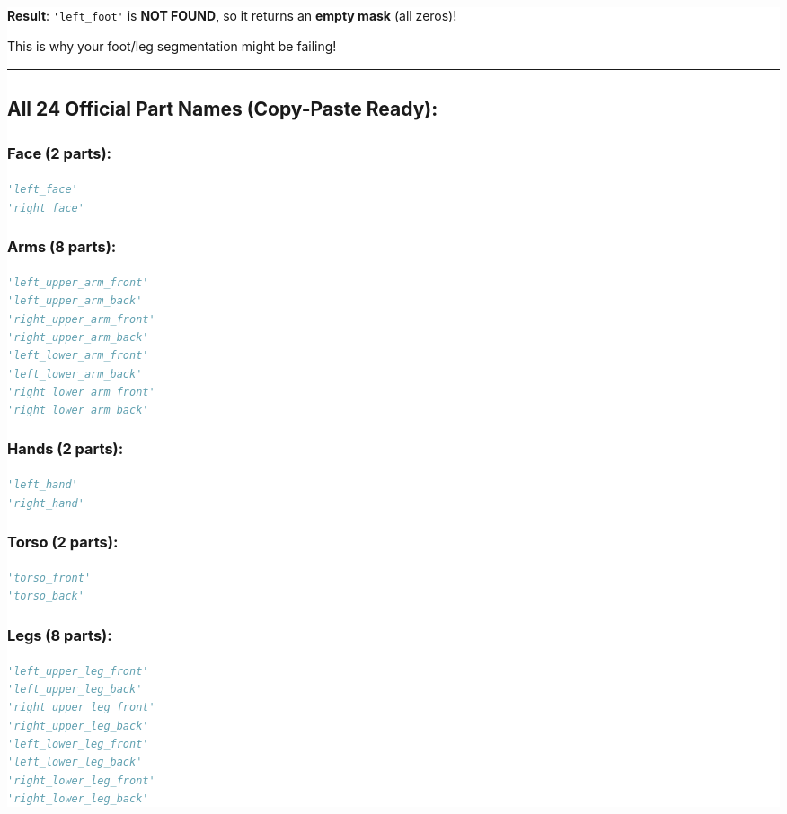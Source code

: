 **Result**: `'left_foot'` is **NOT FOUND**, so it returns an **empty mask** (all zeros)!

This is why your foot/leg segmentation might be failing!

---

## All 24 Official Part Names (Copy-Paste Ready):

### Face (2 parts):

```python
'left_face'
'right_face'
```

### Arms (8 parts):

```python
'left_upper_arm_front'
'left_upper_arm_back'
'right_upper_arm_front'
'right_upper_arm_back'
'left_lower_arm_front'
'left_lower_arm_back'
'right_lower_arm_front'
'right_lower_arm_back'
```

### Hands (2 parts):

```python
'left_hand'
'right_hand'
```

### Torso (2 parts):

```python
'torso_front'
'torso_back'
```

### Legs (8 parts):

```python
'left_upper_leg_front'
'left_upper_leg_back'
'right_upper_leg_front'
'right_upper_leg_back'
'left_lower_leg_front'
'left_lower_leg_back'
'right_lower_leg_front'
'right_lower_leg_back'
```
